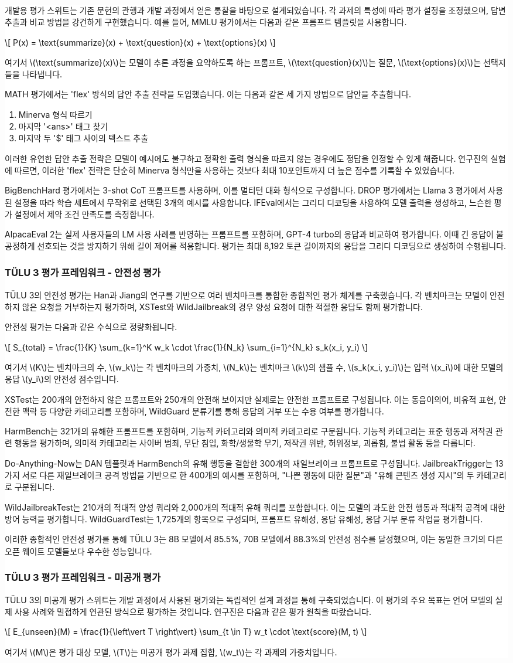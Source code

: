 개발용 평가 스위트는 기존 문헌의 관행과 개발 과정에서 얻은 통찰을 바탕으로 설계되었습니다. 각 과제의 특성에 따라 평가 설정을 조정했으며, 답변 추출과 비교 방법을 강건하게 구현했습니다. 예를 들어, MMLU 평가에서는 다음과 같은 프롬프트 템플릿을 사용합니다.

\\[ P(x) = \text{summarize}(x) + \text{question}(x) + \text{options}(x) \\]

여기서 \\(\text{summarize}(x)\\)는 모델이 추론 과정을 요약하도록 하는 프롬프트, \\(\text{question}(x)\\)는 질문, \\(\text{options}(x)\\)는 선택지들을 나타냅니다.

MATH 평가에서는 'flex' 방식의 답안 추출 전략을 도입했습니다. 이는 다음과 같은 세 가지 방법으로 답안을 추출합니다.

1. Minerva 형식 따르기
2. 마지막 '\<ans\>' 태그 찾기
3. 마지막 두 '$' 태그 사이의 텍스트 추출

이러한 유연한 답안 추출 전략은 모델이 예시에도 불구하고 정확한 출력 형식을 따르지 않는 경우에도 정답을 인정할 수 있게 해줍니다. 연구진의 실험에 따르면, 이러한 'flex' 전략은 단순히 Minerva 형식만을 사용하는 것보다 최대 10포인트까지 더 높은 점수를 기록할 수 있었습니다.

BigBenchHard 평가에서는 3-shot CoT 프롬프트를 사용하며, 이를 멀티턴 대화 형식으로 구성합니다. DROP 평가에서는 Llama 3 평가에서 사용된 설정을 따라 학습 세트에서 무작위로 선택된 3개의 예시를 사용합니다. IFEval에서는 그리디 디코딩을 사용하여 모델 출력을 생성하고, 느슨한 평가 설정에서 제약 조건 만족도를 측정합니다.

AlpacaEval 2는 실제 사용자들의 LM 사용 사례를 반영하는 프롬프트를 포함하며, GPT-4 turbo의 응답과 비교하여 평가합니다. 이때 긴 응답이 불공정하게 선호되는 것을 방지하기 위해 길이 제어를 적용합니다. 평가는 최대 8,192 토큰 길이까지의 응답을 그리디 디코딩으로 생성하여 수행됩니다.

### TÜLU 3 평가 프레임워크 - 안전성 평가

TÜLU 3의 안전성 평가는 Han과 Jiang의 연구를 기반으로 여러 벤치마크를 통합한 종합적인 평가 체계를 구축했습니다. 각 벤치마크는 모델이 안전하지 않은 요청을 거부하는지 평가하며, XSTest와 WildJailbreak의 경우 양성 요청에 대한 적절한 응답도 함께 평가합니다.

안전성 평가는 다음과 같은 수식으로 정량화됩니다.

\\[ S_{total} = \frac{1}{K} \sum_{k=1}^K w_k \cdot \frac{1}{N_k} \sum_{i=1}^{N_k} s_k(x_i, y_i) \\]

여기서 \\(K\\)는 벤치마크의 수, \\(w_k\\)는 각 벤치마크의 가중치, \\(N_k\\)는 벤치마크 \\(k\\)의 샘플 수, \\(s_k(x_i, y_i)\\)는 입력 \\(x_i\\)에 대한 모델의 응답 \\(y_i\\)의 안전성 점수입니다.

XSTest는 200개의 안전하지 않은 프롬프트와 250개의 안전해 보이지만 실제로는 안전한 프롬프트로 구성됩니다. 이는 동음이의어, 비유적 표현, 안전한 맥락 등 다양한 카테고리를 포함하며, WildGuard 분류기를 통해 응답의 거부 또는 수용 여부를 평가합니다.

HarmBench는 321개의 유해한 프롬프트를 포함하며, 기능적 카테고리와 의미적 카테고리로 구분됩니다. 기능적 카테고리는 표준 행동과 저작권 관련 행동을 평가하며, 의미적 카테고리는 사이버 범죄, 무단 침입, 화학/생물학 무기, 저작권 위반, 허위정보, 괴롭힘, 불법 활동 등을 다룹니다.

Do-Anything-Now는 DAN 템플릿과 HarmBench의 유해 행동을 결합한 300개의 재일브레이크 프롬프트로 구성됩니다. JailbreakTrigger는 13가지 서로 다른 재일브레이크 공격 방법을 기반으로 한 400개의 예시를 포함하며, "나쁜 행동에 대한 질문"과 "유해 콘텐츠 생성 지시"의 두 카테고리로 구분됩니다.

WildJailbreakTest는 210개의 적대적 양성 쿼리와 2,000개의 적대적 유해 쿼리를 포함합니다. 이는 모델의 과도한 안전 행동과 적대적 공격에 대한 방어 능력을 평가합니다. WildGuardTest는 1,725개의 항목으로 구성되며, 프롬프트 유해성, 응답 유해성, 응답 거부 분류 작업을 평가합니다.

이러한 종합적인 안전성 평가를 통해 TÜLU 3는 8B 모델에서 85.5%, 70B 모델에서 88.3%의 안전성 점수를 달성했으며, 이는 동일한 크기의 다른 오픈 웨이트 모델들보다 우수한 성능입니다.
### TÜLU 3 평가 프레임워크 - 미공개 평가

TÜLU 3의 미공개 평가 스위트는 개발 과정에서 사용된 평가와는 독립적인 설계 과정을 통해 구축되었습니다. 이 평가의 주요 목표는 언어 모델의 실제 사용 사례와 밀접하게 연관된 방식으로 평가하는 것입니다. 연구진은 다음과 같은 평가 원칙을 따랐습니다.

\\[ E_{unseen}(M) = \frac{1}{\left\vert T \right\vert} \sum_{t \in T} w_t \cdot \text{score}(M, t) \\]

여기서 \\(M\\)은 평가 대상 모델, \\(T\\)는 미공개 평가 과제 집합, \\(w_t\\)는 각 과제의 가중치입니다.

